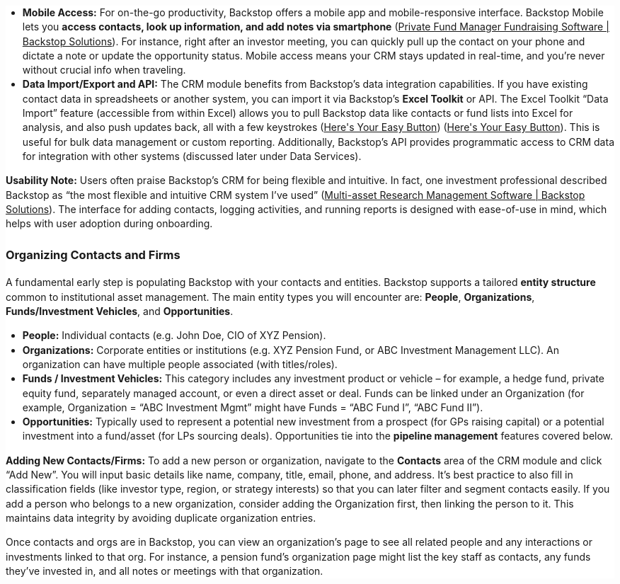 - **Mobile Access:** For on-the-go productivity, Backstop offers a mobile app and mobile-responsive interface. Backstop Mobile lets you **access contacts, look up information, and add notes via smartphone** ([Private Fund Manager Fundraising Software | Backstop Solutions](https://www.backstopsolutions.com/capital-raising/#:~:text=match%20at%20L109%20Image%20Operational,agility)). For instance, right after an investor meeting, you can quickly pull up the contact on your phone and dictate a note or update the opportunity status. Mobile access means your CRM stays updated in real-time, and you’re never without crucial info when traveling.
- **Data Import/Export and API:** The CRM module benefits from Backstop’s data integration capabilities. If you have existing contact data in spreadsheets or another system, you can import it via Backstop’s **Excel Toolkit** or API. The Excel Toolkit “Data Import” feature (accessible from within Excel) allows you to pull Backstop data like contacts or fund lists into Excel for analysis, and also push updates back, all with a few keystrokes ([Here's Your Easy Button](https://www.backstopsolutions.com/etk-data-import/#:~:text=As%20an%20investment%20analyst%2C%20you,want%20to%20write%20home%20about)) ([Here's Your Easy Button](https://www.backstopsolutions.com/etk-data-import/#:~:text=Spend%20more%20time%20analyzing%20and,and%20quantitative%20data%2C%20such%20as)). This is useful for bulk data management or custom reporting. Additionally, Backstop’s API provides programmatic access to CRM data for integration with other systems (discussed later under Data Services).

**Usability Note:** Users often praise Backstop’s CRM for being flexible and intuitive. In fact, one investment professional described Backstop as “the most flexible and intuitive CRM system I’ve used” ([Multi-asset Research Management Software | Backstop Solutions](https://www.backstopsolutions.com/research-management/#:~:text=Image)). The interface for adding contacts, logging activities, and running reports is designed with ease-of-use in mind, which helps with user adoption during onboarding.

### Organizing Contacts and Firms

A fundamental early step is populating Backstop with your contacts and entities. Backstop supports a tailored **entity structure** common to institutional asset management. The main entity types you will encounter are: **People**, **Organizations**, **Funds/Investment Vehicles**, and **Opportunities**.

- **People:** Individual contacts (e.g. John Doe, CIO of XYZ Pension).
- **Organizations:** Corporate entities or institutions (e.g. XYZ Pension Fund, or ABC Investment Management LLC). An organization can have multiple people associated (with titles/roles).
- **Funds / Investment Vehicles:** This category includes any investment product or vehicle – for example, a hedge fund, private equity fund, separately managed account, or even a direct asset or deal. Funds can be linked under an Organization (for example, Organization = “ABC Investment Mgmt” might have Funds = “ABC Fund I”, “ABC Fund II”).
- **Opportunities:** Typically used to represent a potential new investment from a prospect (for GPs raising capital) or a potential investment into a fund/asset (for LPs sourcing deals). Opportunities tie into the **pipeline management** features covered below.

**Adding New Contacts/Firms:** To add a new person or organization, navigate to the **Contacts** area of the CRM module and click “Add New”. You will input basic details like name, company, title, email, phone, and address. It’s best practice to also fill in classification fields (like investor type, region, or strategy interests) so that you can later filter and segment contacts easily. If you add a person who belongs to a new organization, consider adding the Organization first, then linking the person to it. This maintains data integrity by avoiding duplicate organization entries.

Once contacts and orgs are in Backstop, you can view an organization’s page to see all related people and any interactions or investments linked to that org. For instance, a pension fund’s organization page might list the key staff as contacts, any funds they’ve invested in, and all notes or meetings with that organization.
